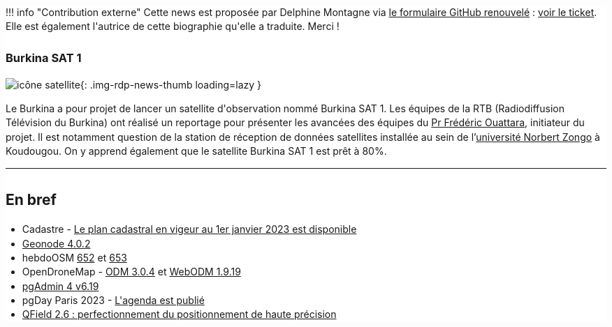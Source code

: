 !!! info "Contribution externe"
    Cette news est proposée par Delphine Montagne via [le formulaire GitHub renouvelé](https://github.com/geotribu/website/issues/new?assignees=Guts&labels=contribution+externe%2Crdp%2Ctriage&template=RDP_NEWS.yml) : [voir le ticket](https://github.com/geotribu/website/issues/843). Elle est également l'autrice de cette biographie qu'elle a traduite. Merci !

### Burkina SAT 1

![icône satellite](https://cdn.geotribu.fr/img/logos-icones/divers/satellite.png "icône satellite"){: .img-rdp-news-thumb loading=lazy }

Le Burkina a pour projet de lancer un satellite d'observation nommé Burkina SAT 1. Les équipes de la RTB (Radiodiffusion Télévision du Burkina) ont réalisé un reportage pour présenter les avancées des équipes du [Pr Frédéric Ouattara](https://fr.wikipedia.org/wiki/Frédéric_Ouattara), initiateur du projet. Il est notamment question de la station de réception de données satellites installée au sein de l’[université Norbert Zongo](https://unz.bf) à Koudougou. On y apprend également que le satellite Burkina SAT 1 est prêt à 80%.

<iframe width="100%" height="415" src="https://www.youtube-nocookie.com/embed/raPYYEohaCo" title="YouTube video player" frameborder="0" allow="accelerometer; autoplay; clipboard-write; encrypted-media; gyroscope; picture-in-picture; web-share" allowfullscreen></iframe>

----

## En bref

- Cadastre - [Le plan cadastral en vigeur au 1er janvier 2023 est disponible](https://twitter.com/datagouvfr/status/1620063429037010947)
- [Geonode 4.0.2](https://www.geosolutionsgroup.com/blog/geonode-4-0-2-is-out/)
- hebdoOSM [652](https://weeklyosm.eu/fr/archives/16259) et [653](https://weeklyosm.eu/fr/archives/16267)
- OpenDroneMap - [ODM 3.0.4](https://github.com/OpenDroneMap/ODM/releases/tag/v3.0.4) et [WebODM 1.9.19](https://github.com/OpenDroneMap/WebODM/releases/tag/v1.9.19)
- [pgAdmin 4 v6.19](https://www.pgadmin.org/docs/pgadmin4/6.19/release_notes_6_19.html)
- pgDay Paris 2023 - [L'agenda est publié](https://www.postgresql.eu/events/pgdayparis2023/schedule/)
- [QField 2.6 : perfectionnement du positionnement de haute précision](https://www.opengis.ch/fr/2023/01/26/qfield-2-6-perfecting-high-accuracy-positioning/)
